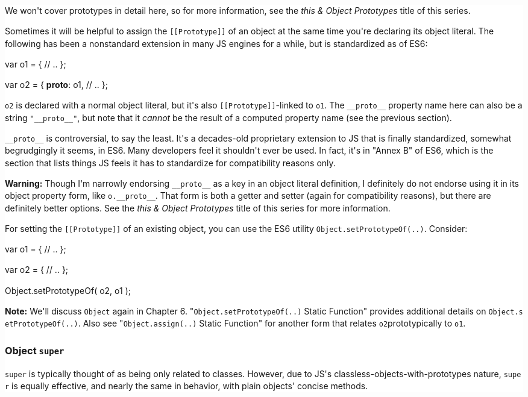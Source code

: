 We won't cover prototypes in detail here, so for more information, see the _this & Object Prototypes_ title of this series.

Sometimes it will be helpful to assign the `[[Prototype]]` of an object at the same time you're declaring its object literal. The following has been a nonstandard extension in many JS engines for a while, but is standardized as of ES6:



var o1 = {
    // ..
};

var o2 = {
    __proto__: o1,
    // ..
};



`o2` is declared with a normal object literal, but it's also `[[Prototype]]`-linked to `o1`. The `__proto__` property name here can also be a string `"__proto__"`, but note that it _cannot_ be the result of a computed property name (see the previous section).

`__proto__` is controversial, to say the least. It's a decades-old proprietary extension to JS that is finally standardized, somewhat begrudgingly it seems, in ES6\. Many developers feel it shouldn't ever be used. In fact, it's in "Annex B" of ES6, which is the section that lists things JS feels it has to standardize for compatibility reasons only.

**Warning:** Though I'm narrowly endorsing `__proto__` as a key in an object literal definition, I definitely do not endorse using it in its object property form, like `o.__proto__`. That form is both a getter and setter (again for compatibility reasons), but there are definitely better options. See the _this & Object Prototypes_ title of this series for more information.

For setting the `[[Prototype]]` of an existing object, you can use the ES6 utility `Object.setPrototypeOf(..)`. Consider:



var o1 = {
    // ..
};

var o2 = {
    // ..
};

Object.setPrototypeOf( o2, o1 );



**Note:** We'll discuss `Object` again in Chapter 6\. "`Object.setPrototypeOf(..)` Static Function" provides additional details on `Object.setPrototypeOf(..)`. Also see "`Object.assign(..)` Static Function" for another form that relates `o2`prototypically to `o1`.

### [](https://github.com/getify/You-Dont-Know-JS/blob/master/es6%20&%20beyond/ch2.md#object-super)Object `super`

`super` is typically thought of as being only related to classes. However, due to JS's classless-objects-with-prototypes nature, `super` is equally effective, and nearly the same in behavior, with plain objects' concise methods.
